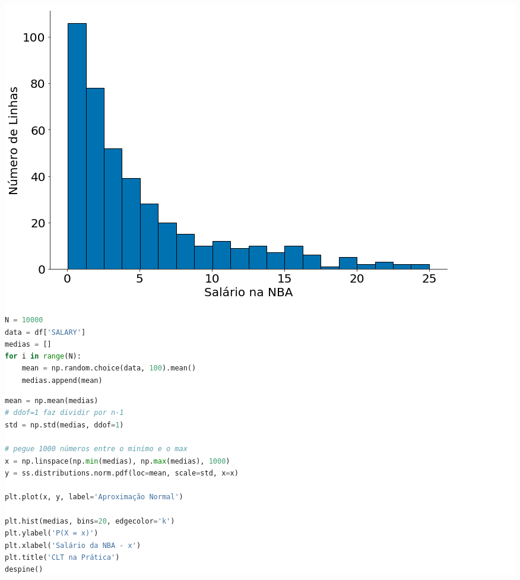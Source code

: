 ![png](08-TCL_files/08-TCL_29_0.png)



```python
N = 10000
data = df['SALARY']
medias = []
for i in range(N):
    mean = np.random.choice(data, 100).mean()
    medias.append(mean)
```


```python
mean = np.mean(medias)
# ddof=1 faz dividir por n-1
std = np.std(medias, ddof=1)

# pegue 1000 números entre o minimo e o max
x = np.linspace(np.min(medias), np.max(medias), 1000)
y = ss.distributions.norm.pdf(loc=mean, scale=std, x=x)

plt.plot(x, y, label='Aproximação Normal')

plt.hist(medias, bins=20, edgecolor='k')
plt.ylabel('P(X = x)')
plt.xlabel('Salário da NBA - x')
plt.title('CLT na Prática')
despine()
```
